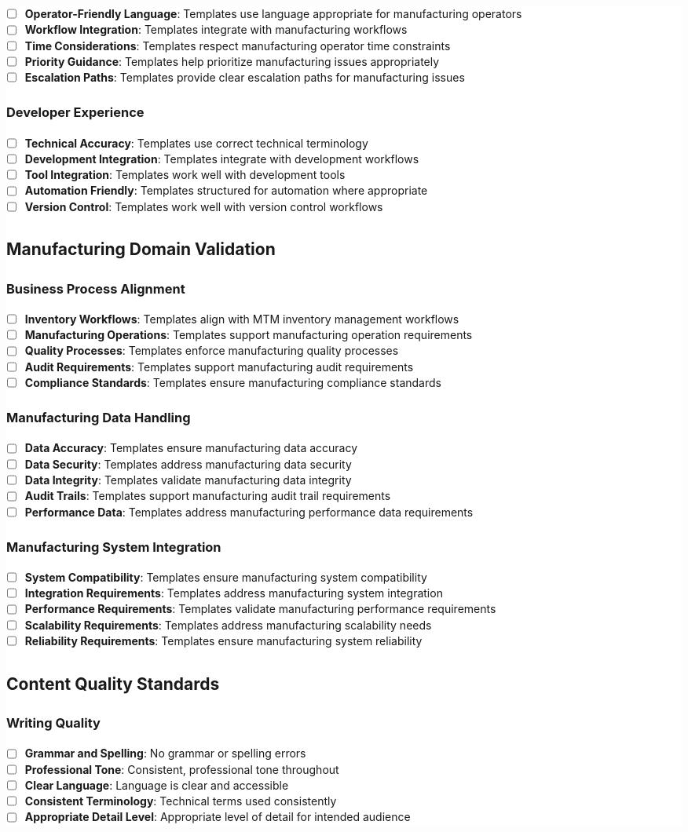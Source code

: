 - [ ] **Operator-Friendly Language**: Templates use language appropriate for manufacturing operators
- [ ] **Workflow Integration**: Templates integrate with manufacturing workflows
- [ ] **Time Considerations**: Templates respect manufacturing operator time constraints
- [ ] **Priority Guidance**: Templates help prioritize manufacturing issues appropriately
- [ ] **Escalation Paths**: Templates provide clear escalation paths for manufacturing issues

### Developer Experience

- [ ] **Technical Accuracy**: Templates use correct technical terminology
- [ ] **Development Integration**: Templates integrate with development workflows
- [ ] **Tool Integration**: Templates work well with development tools
- [ ] **Automation Friendly**: Templates structured for automation where appropriate
- [ ] **Version Control**: Templates work well with version control workflows

## Manufacturing Domain Validation

### Business Process Alignment

- [ ] **Inventory Workflows**: Templates align with MTM inventory management workflows
- [ ] **Manufacturing Operations**: Templates support manufacturing operation requirements
- [ ] **Quality Processes**: Templates enforce manufacturing quality processes
- [ ] **Audit Requirements**: Templates support manufacturing audit requirements
- [ ] **Compliance Standards**: Templates ensure manufacturing compliance standards

### Manufacturing Data Handling

- [ ] **Data Accuracy**: Templates ensure manufacturing data accuracy
- [ ] **Data Security**: Templates address manufacturing data security
- [ ] **Data Integrity**: Templates validate manufacturing data integrity
- [ ] **Audit Trails**: Templates support manufacturing audit trail requirements
- [ ] **Performance Data**: Templates address manufacturing performance data requirements

### Manufacturing System Integration

- [ ] **System Compatibility**: Templates ensure manufacturing system compatibility
- [ ] **Integration Requirements**: Templates address manufacturing system integration
- [ ] **Performance Requirements**: Templates validate manufacturing performance requirements
- [ ] **Scalability Requirements**: Templates address manufacturing scalability needs
- [ ] **Reliability Requirements**: Templates ensure manufacturing system reliability

## Content Quality Standards

### Writing Quality

- [ ] **Grammar and Spelling**: No grammar or spelling errors
- [ ] **Professional Tone**: Consistent, professional tone throughout
- [ ] **Clear Language**: Language is clear and accessible
- [ ] **Consistent Terminology**: Technical terms used consistently
- [ ] **Appropriate Detail Level**: Appropriate level of detail for intended audience
